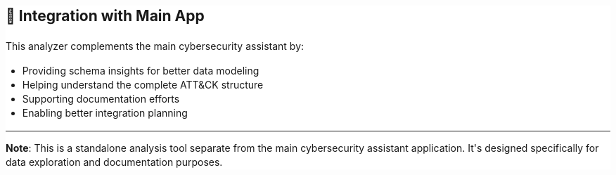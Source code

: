 ## 🤝 Integration with Main App

This analyzer complements the main cybersecurity assistant by:

- Providing schema insights for better data modeling
- Helping understand the complete ATT&CK structure
- Supporting documentation efforts
- Enabling better integration planning

---

**Note**: This is a standalone analysis tool separate from the main cybersecurity assistant application. It's designed specifically for data exploration and documentation purposes.
